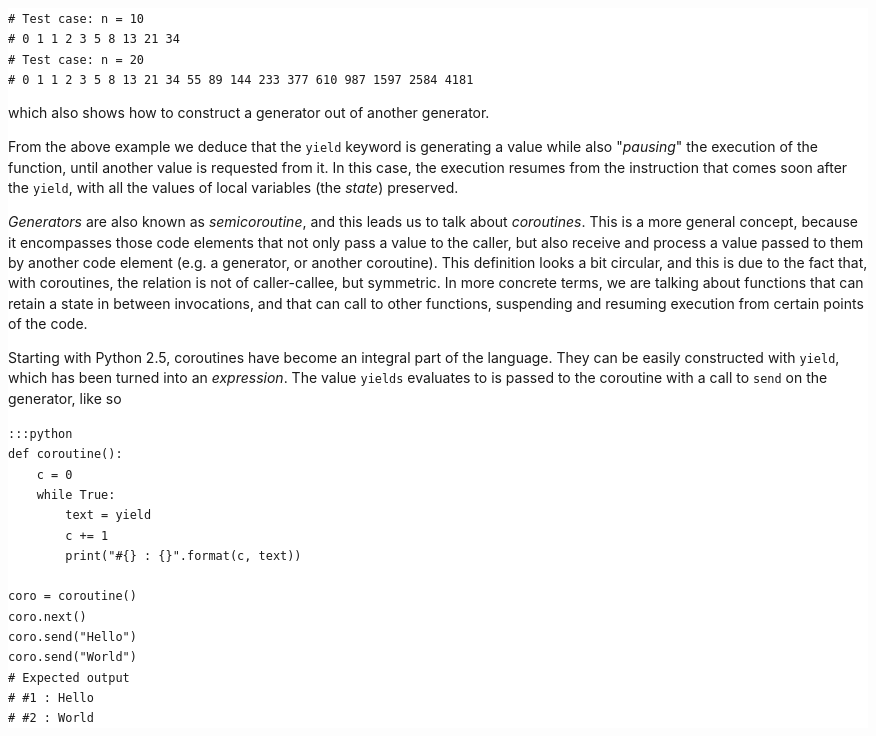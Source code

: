 	# Test case: n = 10
	# 0 1 1 2 3 5 8 13 21 34
	# Test case: n = 20
	# 0 1 1 2 3 5 8 13 21 34 55 89 144 233 377 610 987 1597 2584 4181


which also shows how to construct a generator out of another generator.

From the above example we deduce that the `yield` keyword is generating a value
while also "_pausing_" the execution of the function, until another value is
requested from it. In this case, the execution resumes from the instruction that
comes soon after the `yield`, with all the values of local variables (the
_state_) preserved.

_Generators_ are also known as _semicoroutine_, and this leads us to talk about
_coroutines_. This is a more general concept, because it encompasses those code
elements that not only pass a value to the caller, but also receive and process
a value passed to them by another code element (e.g. a generator, or another
coroutine). This definition looks a bit circular, and this is due to the fact
that, with coroutines, the relation is not of caller-callee, but symmetric. In
more concrete terms, we are talking about functions that can retain a state in
between invocations, and that can call to other functions, suspending and
resuming execution from certain points of the code.

Starting with Python 2.5, coroutines have become an integral part of the
language. They can be easily constructed with `yield`, which has been turned
into an _expression_. The value `yields` evaluates to is passed to the coroutine
with a call to `send` on the generator, like so

	:::python
	def coroutine():
	    c = 0
	    while True:
	        text = yield
	        c += 1
	        print("#{} : {}".format(c, text))

	coro = coroutine()
	coro.next()
	coro.send("Hello")
	coro.send("World")
	# Expected output
	# #1 : Hello
	# #2 : World
